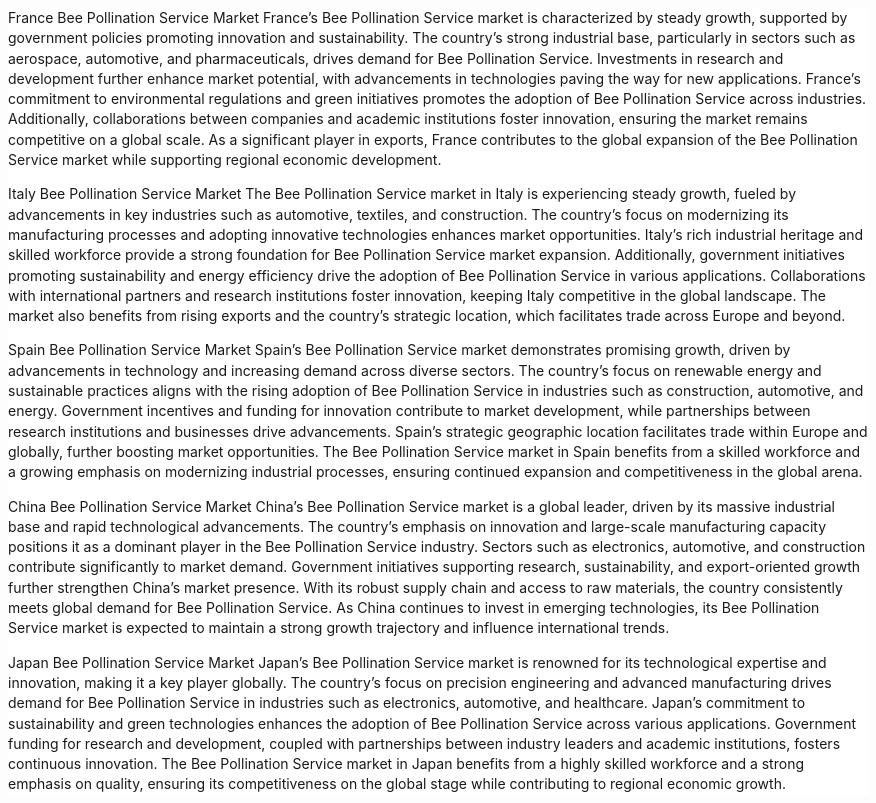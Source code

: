France Bee Pollination Service Market
France’s Bee Pollination Service market is characterized by steady growth, supported by government policies promoting innovation and sustainability. The country’s strong industrial base, particularly in sectors such as aerospace, automotive, and pharmaceuticals, drives demand for Bee Pollination Service. Investments in research and development further enhance market potential, with advancements in technologies paving the way for new applications. France’s commitment to environmental regulations and green initiatives promotes the adoption of Bee Pollination Service across industries. Additionally, collaborations between companies and academic institutions foster innovation, ensuring the market remains competitive on a global scale. As a significant player in exports, France contributes to the global expansion of the Bee Pollination Service market while supporting regional economic development.

Italy Bee Pollination Service Market
The Bee Pollination Service market in Italy is experiencing steady growth, fueled by advancements in key industries such as automotive, textiles, and construction. The country’s focus on modernizing its manufacturing processes and adopting innovative technologies enhances market opportunities. Italy’s rich industrial heritage and skilled workforce provide a strong foundation for Bee Pollination Service market expansion. Additionally, government initiatives promoting sustainability and energy efficiency drive the adoption of Bee Pollination Service in various applications. Collaborations with international partners and research institutions foster innovation, keeping Italy competitive in the global landscape. The market also benefits from rising exports and the country’s strategic location, which facilitates trade across Europe and beyond.

Spain Bee Pollination Service Market
Spain’s Bee Pollination Service market demonstrates promising growth, driven by advancements in technology and increasing demand across diverse sectors. The country’s focus on renewable energy and sustainable practices aligns with the rising adoption of Bee Pollination Service in industries such as construction, automotive, and energy. Government incentives and funding for innovation contribute to market development, while partnerships between research institutions and businesses drive advancements. Spain’s strategic geographic location facilitates trade within Europe and globally, further boosting market opportunities. The Bee Pollination Service market in Spain benefits from a skilled workforce and a growing emphasis on modernizing industrial processes, ensuring continued expansion and competitiveness in the global arena.

China Bee Pollination Service Market
China’s Bee Pollination Service market is a global leader, driven by its massive industrial base and rapid technological advancements. The country’s emphasis on innovation and large-scale manufacturing capacity positions it as a dominant player in the Bee Pollination Service industry. Sectors such as electronics, automotive, and construction contribute significantly to market demand. Government initiatives supporting research, sustainability, and export-oriented growth further strengthen China’s market presence. With its robust supply chain and access to raw materials, the country consistently meets global demand for Bee Pollination Service. As China continues to invest in emerging technologies, its Bee Pollination Service market is expected to maintain a strong growth trajectory and influence international trends.

Japan Bee Pollination Service Market
Japan’s Bee Pollination Service market is renowned for its technological expertise and innovation, making it a key player globally. The country’s focus on precision engineering and advanced manufacturing drives demand for Bee Pollination Service in industries such as electronics, automotive, and healthcare. Japan’s commitment to sustainability and green technologies enhances the adoption of Bee Pollination Service across various applications. Government funding for research and development, coupled with partnerships between industry leaders and academic institutions, fosters continuous innovation. The Bee Pollination Service market in Japan benefits from a highly skilled workforce and a strong emphasis on quality, ensuring its competitiveness on the global stage while contributing to regional economic growth.
